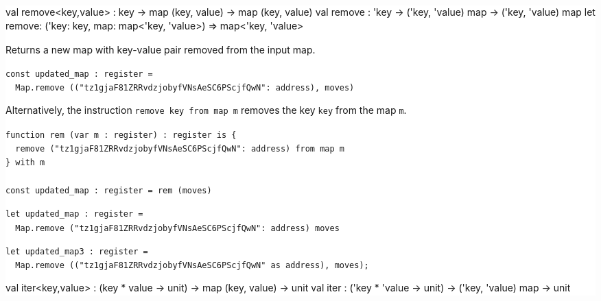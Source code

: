 </Syntax>

<SyntaxTitle syntax="pascaligo">
val remove&lt;key,value&gt; : key -> map (key, value) -> map (key, value)
</SyntaxTitle>
<SyntaxTitle syntax="cameligo">
val remove : 'key -> ('key, 'value) map -> ('key, 'value) map
</SyntaxTitle>

<SyntaxTitle syntax="jsligo">
let remove: ('key: key, map: map&lt;'key, 'value&gt;) => map&lt;'key, 'value&gt;
</SyntaxTitle>

Returns a new map with key-value pair removed from the input map.

<Syntax syntax="pascaligo">

```pascaligo group=maps
const updated_map : register =
  Map.remove (("tz1gjaF81ZRRvdzjobyfVNsAeSC6PScjfQwN": address), moves)
```

Alternatively, the instruction `remove key from map m` removes the key
`key` from the map `m`.

```pascaligo group=maps
function rem (var m : register) : register is {
  remove ("tz1gjaF81ZRRvdzjobyfVNsAeSC6PScjfQwN": address) from map m
} with m

const updated_map : register = rem (moves)
```

</Syntax>
<Syntax syntax="cameligo">

```cameligo group=maps
let updated_map : register =
  Map.remove ("tz1gjaF81ZRRvdzjobyfVNsAeSC6PScjfQwN": address) moves
```

</Syntax>

<Syntax syntax="jsligo">

```jsligo group=maps
let updated_map3 : register =
  Map.remove (("tz1gjaF81ZRRvdzjobyfVNsAeSC6PScjfQwN" as address), moves);
```

</Syntax>

<SyntaxTitle syntax="pascaligo">
val iter&lt;key,value&gt; : (key * value -> unit) -> map (key, value) -> unit
</SyntaxTitle>
<SyntaxTitle syntax="cameligo">
val iter : ('key * 'value -> unit) -> ('key, 'value) map -> unit
</SyntaxTitle>
